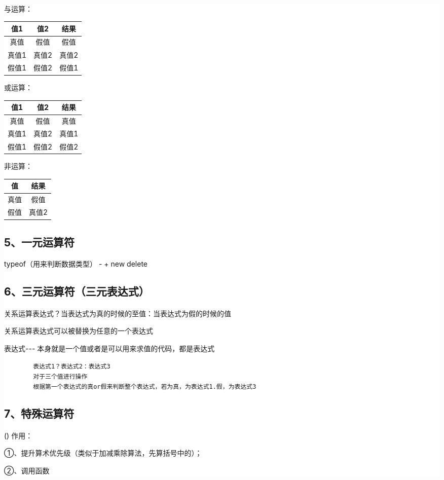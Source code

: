 与运算：

|  值1  |  值2  |  结果  |
| :--: | :--: | :--: |
|  真值  |  假值  |  假值  |
| 真值1  | 真值2  | 真值2  |
| 假值1  | 假值2  | 假值1  |

或运算：



|  值1  |  值2  |  结果  |
| :--: | :--: | :--: |
|  真值  |  假值  |  真值  |
| 真值1  | 真值2  | 真值1  |
| 假值1  | 假值2  | 假值2  |

非运算：

|  值   |  结果  |
| :--: | :--: |
|  真值  |  假值  |
|  假值  | 真值2  |



## 5、一元运算符

typeof（用来判断数据类型）       -        +          new         delete

## 6、三元运算符（三元表达式）

关系运算表达式？当表达式为真的时候的至值：当表达式为假的时候的值

关系运算表达式可以被替换为任意的一个表达式

表达式--- 本身就是一个值或者是可以用来求值的代码，都是表达式

```
		表达式1？表达式2：表达式3
        对于三个值进行操作
        根据第一个表达式的真or假来判断整个表达式，若为真，为表达式1.假，为表达式3
```

## 7、特殊运算符

()    作用：

①、提升算术优先级（类似于加减乘除算法，先算括号中的）；

②、调用函数
